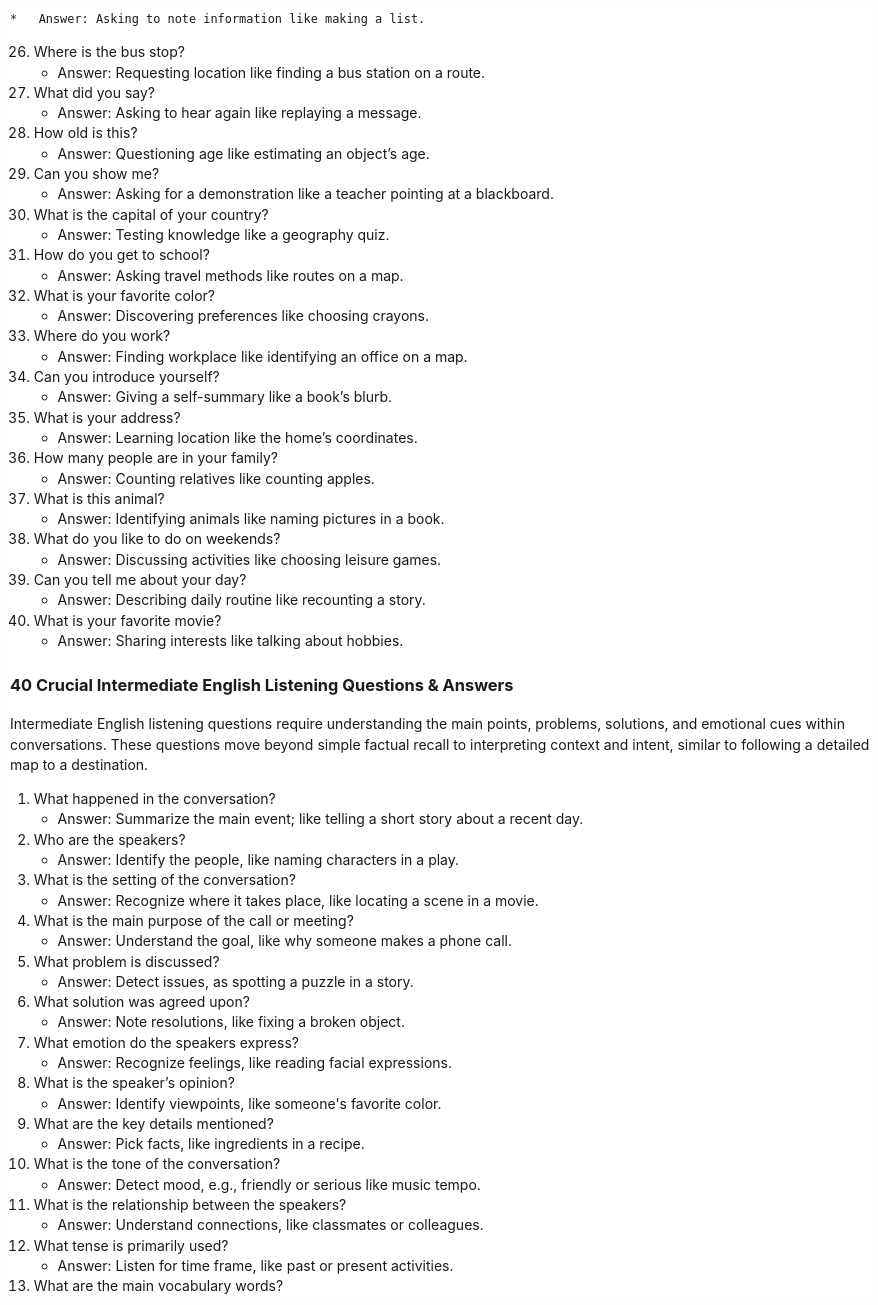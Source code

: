     *   Answer: Asking to note information like making a list.
26. Where is the bus stop?
    *   Answer: Requesting location like finding a bus station on a route.
27. What did you say?
    *   Answer: Asking to hear again like replaying a message.
28. How old is this?
    *   Answer: Questioning age like estimating an object’s age.
29. Can you show me?
    *   Answer: Asking for a demonstration like a teacher pointing at a blackboard.
30. What is the capital of your country?
    *   Answer: Testing knowledge like a geography quiz.
31. How do you get to school?
    *   Answer: Asking travel methods like routes on a map.
32. What is your favorite color?
    *   Answer: Discovering preferences like choosing crayons.
33. Where do you work?
    *   Answer: Finding workplace like identifying an office on a map.
34. Can you introduce yourself?
    *   Answer: Giving a self-summary like a book’s blurb.
35. What is your address?
    *   Answer: Learning location like the home’s coordinates.
36. How many people are in your family?
    *   Answer: Counting relatives like counting apples.
37. What is this animal?
    *   Answer: Identifying animals like naming pictures in a book.
38. What do you like to do on weekends?
    *   Answer: Discussing activities like choosing leisure games.
39. Can you tell me about your day?
    *   Answer: Describing daily routine like recounting a story.
40. What is your favorite movie?
    *   Answer: Sharing interests like talking about hobbies.

### 40 Crucial Intermediate English Listening Questions & Answers

Intermediate English listening questions require understanding the main points, problems, solutions, and emotional cues within conversations. These questions move beyond simple factual recall to interpreting context and intent, similar to following a detailed map to a destination.

1.  What happened in the conversation?
    *   Answer: Summarize the main event; like telling a short story about a recent day.
2.  Who are the speakers?
    *   Answer: Identify the people, like naming characters in a play.
3.  What is the setting of the conversation?
    *   Answer: Recognize where it takes place, like locating a scene in a movie.
4.  What is the main purpose of the call or meeting?
    *   Answer: Understand the goal, like why someone makes a phone call.
5.  What problem is discussed?
    *   Answer: Detect issues, as spotting a puzzle in a story.
6.  What solution was agreed upon?
    *   Answer: Note resolutions, like fixing a broken object.
7.  What emotion do the speakers express?
    *   Answer: Recognize feelings, like reading facial expressions.
8.  What is the speaker’s opinion?
    *   Answer: Identify viewpoints, like someone's favorite color.
9.  What are the key details mentioned?
    *   Answer: Pick facts, like ingredients in a recipe.
10. What is the tone of the conversation?
    *   Answer: Detect mood, e.g., friendly or serious like music tempo.
11. What is the relationship between the speakers?
    *   Answer: Understand connections, like classmates or colleagues.
12. What tense is primarily used?
    *   Answer: Listen for time frame, like past or present activities.
13. What are the main vocabulary words?